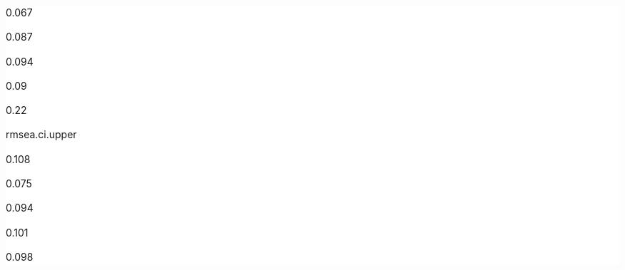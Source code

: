 0.067

</td>

<td style="text-align:left;">

0.087

</td>

<td style="text-align:left;">

0.094

</td>

<td style="text-align:left;">

0.09

</td>

<td style="text-align:left;">

0.22

</td>

</tr>

<tr>

<td style="text-align:left;">

rmsea.ci.upper

</td>

<td style="text-align:left;">

0.108

</td>

<td style="text-align:left;">

0.075

</td>

<td style="text-align:left;">

0.094

</td>

<td style="text-align:left;">

0.101

</td>

<td style="text-align:left;">

0.098
